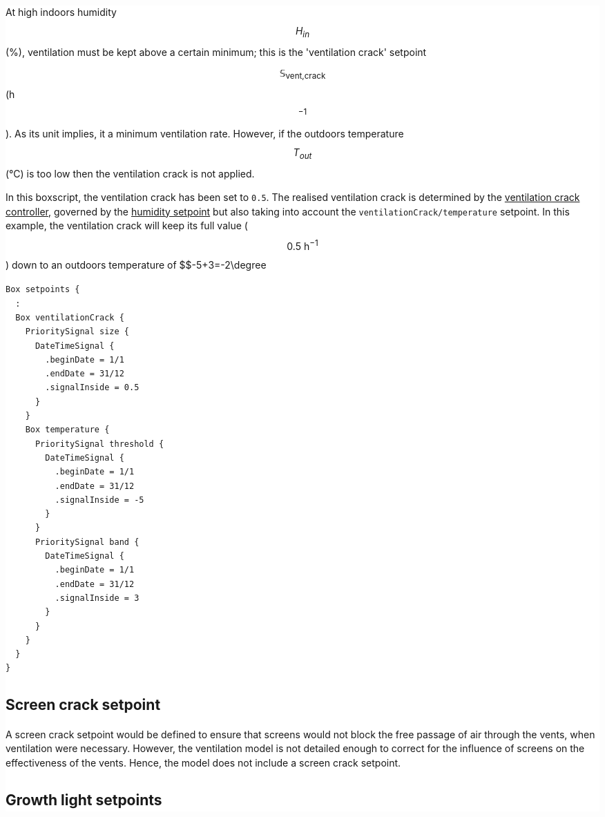 At high indoors humidity $$H_{in}$$ (%),  ventilation must be kept above a certain minimum; this is the 'ventilation crack' setpoint $${\mathbb{S}_\text{{vent,crack}}^\text{{}}}$$ (h$$^{-1}$$). As its unit implies, it a minimum ventilation rate. However, if the outdoors temperature $$T_{out}$$ (&deg;C) is too low then the ventilation crack is not applied. 

In this boxscript, the ventilation crack has been set to `0.5`. The realised ventilation crack is determined by the [ventilation crack controller,]("#ventilation-crack-controller") governed by the [humidity setpoint](#humidity-setpoint) but also taking into account the `ventilationCrack/temperature` setpoint. In this example, the ventilation crack will keep its full value ($$0.5 \text{ h}^{-1}$$) down to an outdoors temperature of $$-5+3=-2\degree

```
Box setpoints {
  :
  Box ventilationCrack {
    PrioritySignal size {
      DateTimeSignal {
        .beginDate = 1/1
        .endDate = 31/12
        .signalInside = 0.5
      }
    }
    Box temperature {
      PrioritySignal threshold {
        DateTimeSignal {
          .beginDate = 1/1
          .endDate = 31/12
          .signalInside = -5
        }
      }
      PrioritySignal band {
        DateTimeSignal {
          .beginDate = 1/1
          .endDate = 31/12
          .signalInside = 3
        }
      }
    }
  }
}

```

## Screen crack setpoint

A screen crack setpoint would be defined to ensure that screens would not block the free passage of air through the vents, when ventilation were necessary. However, the ventilation model is not detailed enough to correct for the influence of screens on the effectiveness of the vents. Hence, the model does not include a screen crack setpoint.

## Growth light setpoints
